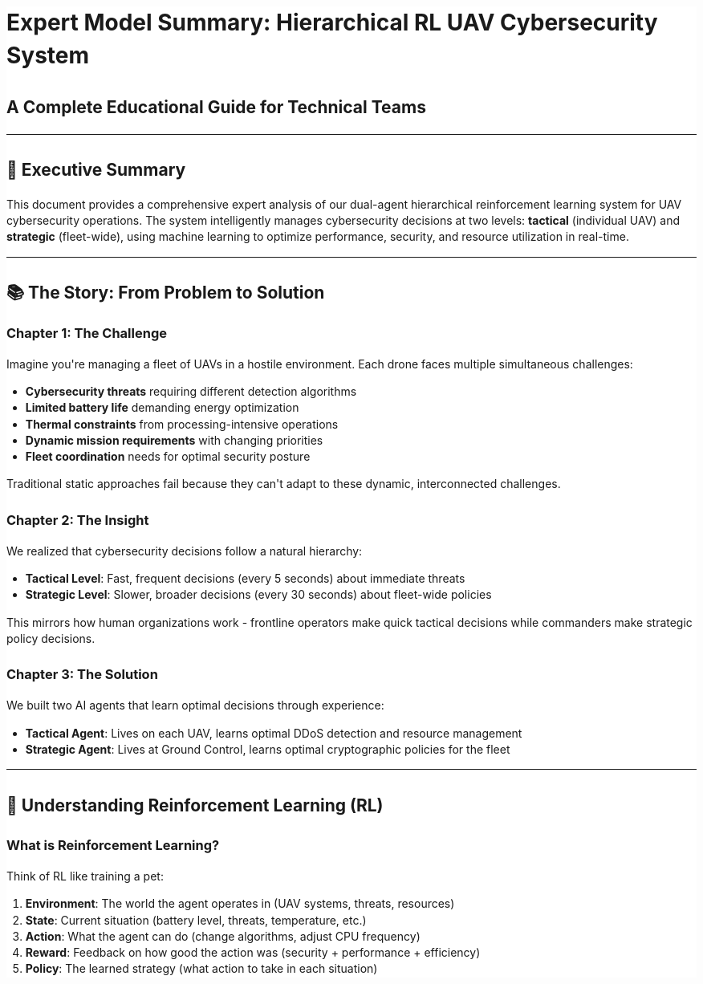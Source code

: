 # Expert Model Summary: Hierarchical RL UAV Cybersecurity System
## A Complete Educational Guide for Technical Teams

---

## 🎯 Executive Summary

This document provides a comprehensive expert analysis of our dual-agent hierarchical reinforcement learning system for UAV cybersecurity operations. The system intelligently manages cybersecurity decisions at two levels: **tactical** (individual UAV) and **strategic** (fleet-wide), using machine learning to optimize performance, security, and resource utilization in real-time.

---

## 📚 The Story: From Problem to Solution

### Chapter 1: The Challenge
Imagine you're managing a fleet of UAVs in a hostile environment. Each drone faces multiple simultaneous challenges:
- **Cybersecurity threats** requiring different detection algorithms
- **Limited battery life** demanding energy optimization
- **Thermal constraints** from processing-intensive operations
- **Dynamic mission requirements** with changing priorities
- **Fleet coordination** needs for optimal security posture

Traditional static approaches fail because they can't adapt to these dynamic, interconnected challenges.

### Chapter 2: The Insight
We realized that cybersecurity decisions follow a natural hierarchy:
- **Tactical Level**: Fast, frequent decisions (every 5 seconds) about immediate threats
- **Strategic Level**: Slower, broader decisions (every 30 seconds) about fleet-wide policies

This mirrors how human organizations work - frontline operators make quick tactical decisions while commanders make strategic policy decisions.

### Chapter 3: The Solution
We built two AI agents that learn optimal decisions through experience:
- **Tactical Agent**: Lives on each UAV, learns optimal DDoS detection and resource management
- **Strategic Agent**: Lives at Ground Control, learns optimal cryptographic policies for the fleet

---

## 🧠 Understanding Reinforcement Learning (RL)

### What is Reinforcement Learning?
Think of RL like training a pet:
1. **Environment**: The world the agent operates in (UAV systems, threats, resources)
2. **State**: Current situation (battery level, threats, temperature, etc.)
3. **Action**: What the agent can do (change algorithms, adjust CPU frequency)
4. **Reward**: Feedback on how good the action was (security + performance + efficiency)
5. **Policy**: The learned strategy (what action to take in each situation)
